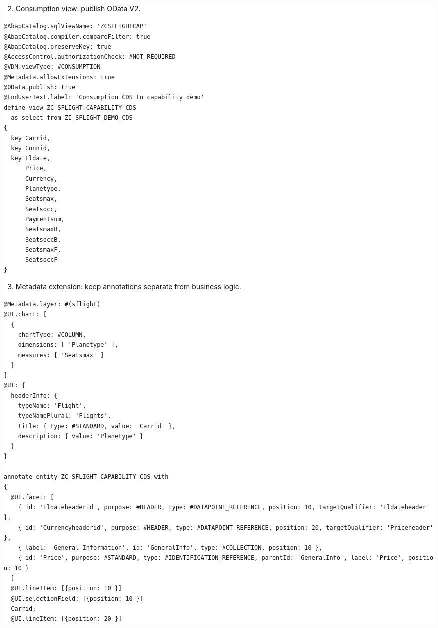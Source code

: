 2. Consumption view: publish OData V2.

```abap
@AbapCatalog.sqlViewName: 'ZCSFLIGHTCAP'
@AbapCatalog.compiler.compareFilter: true
@AbapCatalog.preserveKey: true
@AccessControl.authorizationCheck: #NOT_REQUIRED
@VDM.viewType: #CONSUMPTION
@Metadata.allowExtensions: true
@OData.publish: true
@EndUserText.label: 'Consumption CDS to capability demo'
define view ZC_SFLIGHT_CAPABILITY_CDS
  as select from ZI_SFLIGHT_DEMO_CDS
{
  key Carrid,
  key Connid,
  key Fldate,
      Price,
      Currency,
      Planetype,
      Seatsmax,
      Seatsocc,
      Paymentsum,
      SeatsmaxB,
      SeatsoccB,
      SeatsmaxF,
      SeatsoccF
}
```

3. Metadata extension: keep annotations separate from business logic.

```abap
@Metadata.layer: #(sflight)
@UI.chart: [
  {
    chartType: #COLUMN,
    dimensions: [ 'Planetype' ],
    measures: [ 'Seatsmax' ]
  }
]
@UI: {
  headerInfo: {
    typeName: 'Flight',
    typeNamePlural: 'Flights',
    title: { type: #STANDARD, value: 'Carrid' },
    description: { value: 'Planetype' }
  }
}

annotate entity ZC_SFLIGHT_CAPABILITY_CDS with
{
  @UI.facet: [
    { id: 'Fldateheaderid', purpose: #HEADER, type: #DATAPOINT_REFERENCE, position: 10, targetQualifier: 'Fldateheader' },
    { id: 'Currencyheaderid', purpose: #HEADER, type: #DATAPOINT_REFERENCE, position: 20, targetQualifier: 'Priceheader' },
    { label: 'General Information', id: 'GeneralInfo', type: #COLLECTION, position: 10 },
    { id: 'Price', purpose: #STANDARD, type: #IDENTIFICATION_REFERENCE, parentId: 'GeneralInfo', label: 'Price', position: 10 }
  ]
  @UI.lineItem: [{position: 10 }]
  @UI.selectionField: [{position: 10 }]
  Carrid;
  @UI.lineItem: [{position: 20 }]
```
